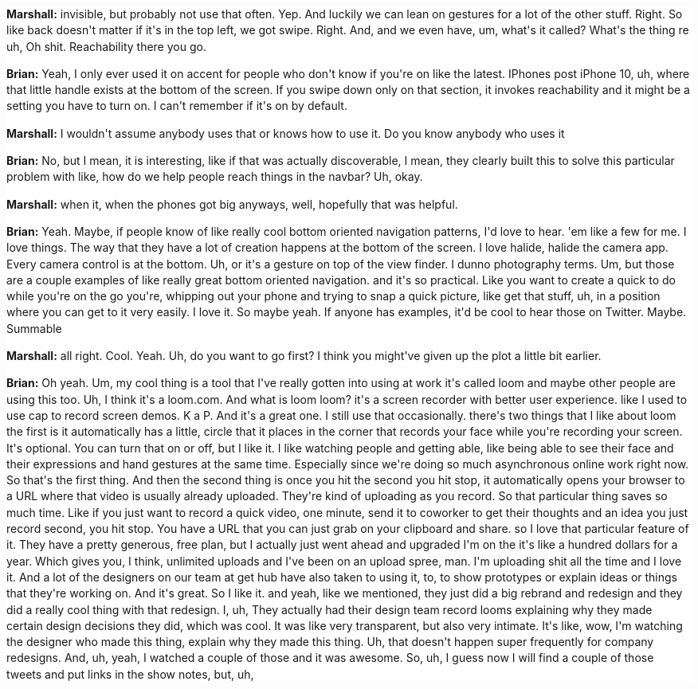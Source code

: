 **Marshall:** invisible, but probably not use that often. Yep. And luckily we can lean on gestures for a lot of the other stuff. Right. So like back doesn't matter if it's in the top left, we got swipe. Right. And, and we even have, um, what's it called? What's the thing re uh, Oh shit.
Reachability there you go. 

**Brian:** Yeah, I only ever used it on accent for people who don't know if you're on like the latest. IPhones post iPhone 10, uh, where that little handle exists at the bottom of the screen. If you swipe down only on that section, it invokes reachability and it
might be a setting you have to turn on. I can't remember if it's on by default. 

**Marshall:** I wouldn't assume anybody uses that or knows how to use it.
Do you know anybody who uses it

**Brian:** No, but I mean, it is interesting, like if that was actually discoverable, I mean, they clearly built this to solve this particular problem with like, how do we help people reach things in the navbar? Uh,
okay. 

**Marshall:** when it, when the phones got big
 anyways, well, hopefully that was helpful.
 
 **Brian:** Yeah. Maybe, if people know of like really cool bottom oriented navigation patterns, I'd love to hear. 'em like a few for me. I love things. The way that they have a lot of creation happens at the bottom of the screen. I love halide, halide the camera app. Every camera control is at the bottom. Uh, or it's a gesture on top of the view finder.
I dunno photography terms. Um, but those are a couple examples of like really great bottom oriented navigation. and it's so practical. Like you want to create a quick to do while you're on the go you're, whipping out your phone and trying to snap a quick picture, like get that stuff, uh, in a position where you can get to it very easily.
I love it. So maybe yeah. If anyone has examples, it'd be cool to hear those on Twitter. Maybe.  Summable

**Marshall:** all right. Cool.  Yeah. Uh, do you want to go first? I think you might've given up the plot a little bit earlier.

**Brian:** Oh yeah. Um, my cool thing is a tool that I've really gotten into using at work it's called loom and maybe other people are using this too. Uh, I think it's a loom.com. And what is loom loom? it's a screen recorder with better user experience.  like I used to use cap to record screen demos. K a P.
And it's a great one. I still use that occasionally. there's two things that I like about loom the first is it automatically has a little, circle that it places in the corner that records your face while you're recording your screen. It's optional. You can turn that on or off, but I like it. I like watching people and getting able, like being able to see their face and their expressions and hand gestures at the same time.
Especially since we're doing so much asynchronous online work right now. So that's the first thing. And then the second thing is once you hit the second you hit stop, it automatically opens your browser to a URL where that video is usually already uploaded. They're kind of uploading as you record. So that particular thing saves so much time.
Like if you just want to record a quick video, one minute, send it to coworker to get their thoughts and an idea you just record second, you hit stop. You have a URL that you can just grab on your clipboard and share. so I love that particular feature of it. They have a pretty generous, free plan, but I actually just went ahead and upgraded I'm on the it's like a hundred dollars for a year.
Which gives you, I think, unlimited uploads and I've been on an upload spree, man. I'm uploading shit all the time and I love it. And a lot of the designers on our team at get hub have also taken to using it, to, to show prototypes or explain ideas or things that they're working on. And it's great. So I like it.
and yeah, like we mentioned, they just did a big rebrand and redesign and they did a really cool thing with that redesign. I, uh, They actually had their design team record looms explaining why they made certain design decisions they did, which was cool. It was like very transparent, but also very intimate.
It's like, wow, I'm watching the designer who made this thing, explain why they made this thing. Uh, that doesn't happen super frequently for company redesigns. And, uh, yeah, I watched a couple of those and it was awesome. So, uh, I guess now I will find a couple of those tweets and put links in the show notes, but, uh,
